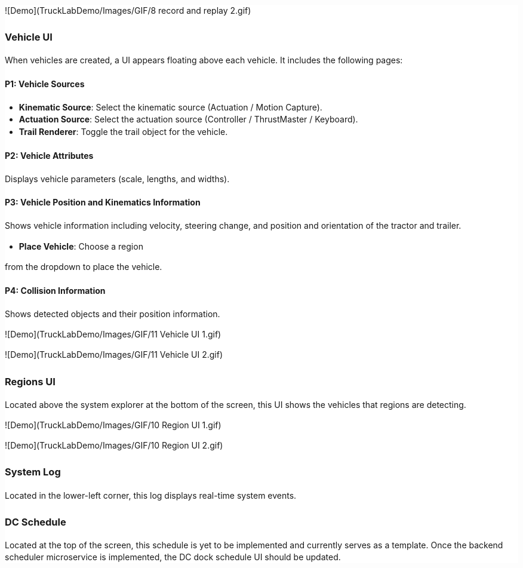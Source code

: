   ![Demo](TruckLabDemo/Images/GIF/8 record and replay 2.gif)


### Vehicle UI

When vehicles are created, a UI appears floating above each vehicle. It includes the following pages:

#### P1: Vehicle Sources

- **Kinematic Source**: Select the kinematic source (Actuation / Motion Capture).
- **Actuation Source**: Select the actuation source (Controller / ThrustMaster / Keyboard).
- **Trail Renderer**: Toggle the trail object for the vehicle.

#### P2: Vehicle Attributes

Displays vehicle parameters (scale, lengths, and widths).

#### P3: Vehicle Position and Kinematics Information

Shows vehicle information including velocity, steering change, and position and orientation of the tractor and trailer.
- **Place Vehicle**: Choose a region

 from the dropdown to place the vehicle.

#### P4: Collision Information

Shows detected objects and their position information.

  ![Demo](TruckLabDemo/Images/GIF/11 Vehicle UI 1.gif)

  ![Demo](TruckLabDemo/Images/GIF/11 Vehicle UI 2.gif)


### Regions UI

Located above the system explorer at the bottom of the screen, this UI shows the vehicles that regions are detecting.

  ![Demo](TruckLabDemo/Images/GIF/10 Region UI 1.gif)

  ![Demo](TruckLabDemo/Images/GIF/10 Region UI 2.gif)

### System Log

Located in the lower-left corner, this log displays real-time system events.

### DC Schedule

Located at the top of the screen, this schedule is yet to be implemented and currently serves as a template. Once the backend scheduler microservice is implemented, the DC dock schedule UI should be updated.  
